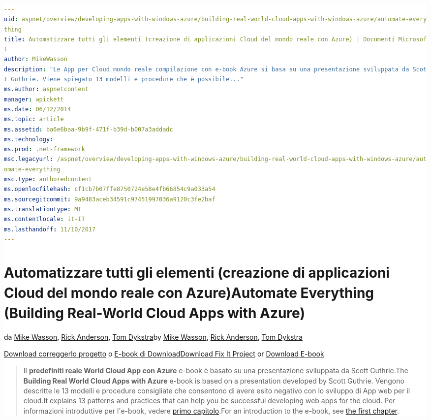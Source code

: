 ```yaml
---
uid: aspnet/overview/developing-apps-with-windows-azure/building-real-world-cloud-apps-with-windows-azure/automate-everything
title: Automatizzare tutti gli elementi (creazione di applicazioni Cloud del mondo reale con Azure) | Documenti Microsoft
author: MikeWasson
description: "Le App per Cloud mondo reale compilazione con e-book Azure si basa su una presentazione sviluppata da Scott Guthrie. Viene spiegato 13 modelli e procedure che è possibile..."
ms.author: aspnetcontent
manager: wpickett
ms.date: 06/12/2014
ms.topic: article
ms.assetid: ba6e6baa-9b9f-471f-b39d-b007a3addadc
ms.technology: 
ms.prod: .net-framework
msc.legacyurl: /aspnet/overview/developing-apps-with-windows-azure/building-real-world-cloud-apps-with-windows-azure/automate-everything
msc.type: authoredcontent
ms.openlocfilehash: cf1cb7b07ffe8750724e58e4fb66854c9a033a54
ms.sourcegitcommit: 9a9483aceb34591c97451997036a9120c3fe2baf
ms.translationtype: MT
ms.contentlocale: it-IT
ms.lasthandoff: 11/10/2017
---
```

<a name="automate-everything-building-real-world-cloud-apps-with-azure"></a><span data-ttu-id="6cc04-104">Automatizzare tutti gli elementi (creazione di applicazioni Cloud del mondo reale con Azure)</span><span class="sxs-lookup"><span data-stu-id="6cc04-104">Automate Everything (Building Real-World Cloud Apps with Azure)</span></span>
====================
<span data-ttu-id="6cc04-105">da [Mike Wasson](https://github.com/MikeWasson), [Rick Anderson](https://github.com/Rick-Anderson), [Tom Dykstra](https://github.com/tdykstra)</span><span class="sxs-lookup"><span data-stu-id="6cc04-105">by [Mike Wasson](https://github.com/MikeWasson), [Rick Anderson](https://github.com/Rick-Anderson), [Tom Dykstra](https://github.com/tdykstra)</span></span>

<span data-ttu-id="6cc04-106">[Download correggerlo progetto](http://code.msdn.microsoft.com/Fix-It-app-for-Building-cdd80df4) o [E-book di Download](http://blogs.msdn.com/b/microsoft_press/archive/2014/07/23/free-ebook-building-cloud-apps-with-microsoft-azure.aspx)</span><span class="sxs-lookup"><span data-stu-id="6cc04-106">[Download Fix It Project](http://code.msdn.microsoft.com/Fix-It-app-for-Building-cdd80df4) or [Download E-book](http://blogs.msdn.com/b/microsoft_press/archive/2014/07/23/free-ebook-building-cloud-apps-with-microsoft-azure.aspx)</span></span>

> <span data-ttu-id="6cc04-107">Il **predefiniti reale World Cloud App con Azure** e-book è basato su una presentazione sviluppata da Scott Guthrie.</span><span class="sxs-lookup"><span data-stu-id="6cc04-107">The **Building Real World Cloud Apps with Azure** e-book is based on a presentation developed by Scott Guthrie.</span></span> <span data-ttu-id="6cc04-108">Vengono descritte le 13 modelli e procedure consigliate che consentono di avere esito negativo con lo sviluppo di App web per il cloud.</span><span class="sxs-lookup"><span data-stu-id="6cc04-108">It explains 13 patterns and practices that can help you be successful developing web apps for the cloud.</span></span> <span data-ttu-id="6cc04-109">Per informazioni introduttive per l'e-book, vedere [primo capitolo](introduction.md).</span><span class="sxs-lookup"><span data-stu-id="6cc04-109">For an introduction to the e-book, see [the first chapter](introduction.md).</span></span>
